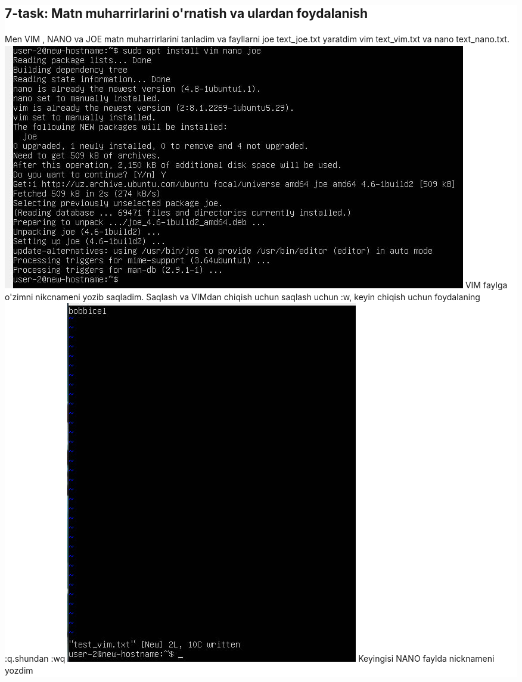 ## 7-task: Matn muharrirlarini o'rnatish va ulardan foydalanish

Men VIM , NANO va JOE matn muharrirlarini tanladim va fayllarni joe text_joe.txt yaratdim vim text_vim.txt va nano text_nano.txt.
![ushbu rasmda yaratish uchun resurslar yuklangan](y-1rasm-1.jpg)
VIM faylga o'zimni nikcnameni yozib saqladim. Saqlash va VIMdan chiqish uchun saqlash uchun :w, keyin chiqish uchun foydalaning :q.shundan :wq
![ushbu rasmda tasvirlangan ](y-2rasm.jpg)
Keyingisi NANO faylda nicknameni yozdim